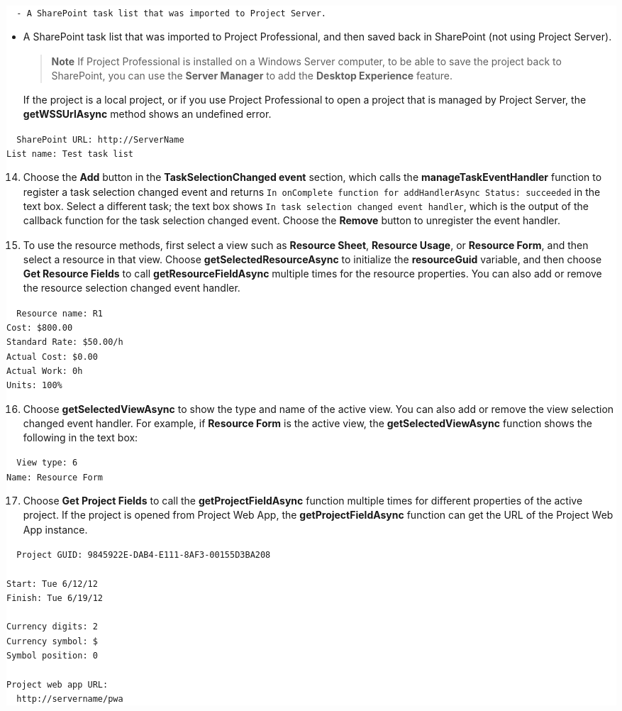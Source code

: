       - A SharePoint task list that was imported to Project Server.
    
  - A SharePoint task list that was imported to Project Professional, and then saved back in SharePoint (not using Project Server).
    
     >**Note**  If Project Professional is installed on a Windows Server computer, to be able to save the project back to SharePoint, you can use the  **Server Manager** to add the **Desktop Experience** feature.

    If the project is a local project, or if you use Project Professional to open a project that is managed by Project Server, the  **getWSSUrlAsync** method shows an undefined error.
    


```
  SharePoint URL: http://ServerName
List name: Test task list
```

14. Choose the  **Add** button in the **TaskSelectionChanged event** section, which calls the **manageTaskEventHandler** function to register a task selection changed event and returns `In onComplete function for addHandlerAsync Status: succeeded` in the text box. Select a different task; the text box shows `In task selection changed event handler`, which is the output of the callback function for the task selection changed event. Choose the  **Remove** button to unregister the event handler.
    
15. To use the resource methods, first select a view such as  **Resource Sheet**,  **Resource Usage**, or  **Resource Form**, and then select a resource in that view. Choose  **getSelectedResourceAsync** to initialize the **resourceGuid** variable, and then choose **Get Resource Fields** to call **getResourceFieldAsync** multiple times for the resource properties. You can also add or remove the resource selection changed event handler.
    
```
  Resource name: R1
Cost: $800.00
Standard Rate: $50.00/h
Actual Cost: $0.00
Actual Work: 0h
Units: 100%
```

16. Choose  **getSelectedViewAsync** to show the type and name of the active view. You can also add or remove the view selection changed event handler. For example, if **Resource Form** is the active view, the **getSelectedViewAsync** function shows the following in the text box:
    
```
  View type: 6
Name: Resource Form
```

17. Choose  **Get Project Fields** to call the **getProjectFieldAsync** function multiple times for different properties of the active project. If the project is opened from Project Web App, the **getProjectFieldAsync** function can get the URL of the Project Web App instance.
    
```
  Project GUID: 9845922E-DAB4-E111-8AF3-00155D3BA208

Start: Tue 6/12/12
Finish: Tue 6/19/12

Currency digits: 2
Currency symbol: $
Symbol position: 0

Project web app URL:
  http://servername/pwa
```
